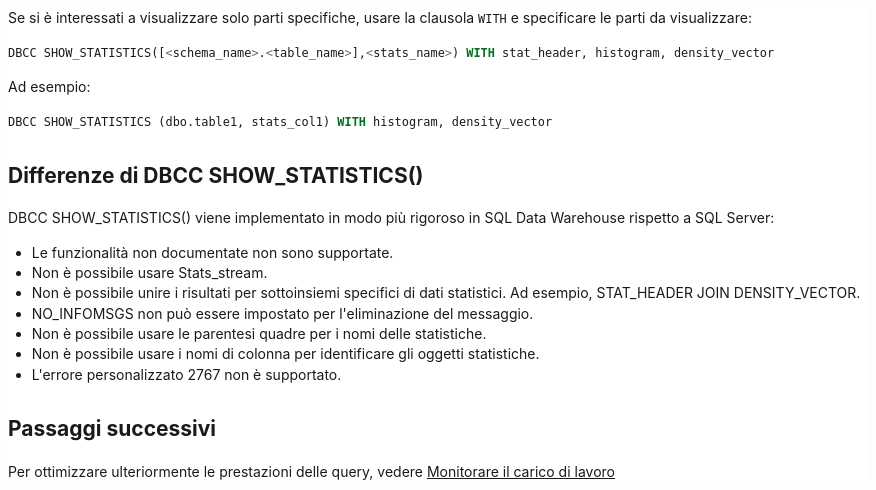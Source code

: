 Se si è interessati a visualizzare solo parti specifiche, usare la clausola `WITH` e specificare le parti da visualizzare:

```sql
DBCC SHOW_STATISTICS([<schema_name>.<table_name>],<stats_name>) WITH stat_header, histogram, density_vector
```

Ad esempio:

```sql
DBCC SHOW_STATISTICS (dbo.table1, stats_col1) WITH histogram, density_vector
```

## <a name="dbcc-showstatistics-differences"></a>Differenze di DBCC SHOW_STATISTICS()

DBCC SHOW_STATISTICS() viene implementato in modo più rigoroso in SQL Data Warehouse rispetto a SQL Server:

- Le funzionalità non documentate non sono supportate.
- Non è possibile usare Stats_stream.
- Non è possibile unire i risultati per sottoinsiemi specifici di dati statistici. Ad esempio, STAT_HEADER JOIN DENSITY_VECTOR.
- NO_INFOMSGS non può essere impostato per l'eliminazione del messaggio.
- Non è possibile usare le parentesi quadre per i nomi delle statistiche.
- Non è possibile usare i nomi di colonna per identificare gli oggetti statistiche.
- L'errore personalizzato 2767 non è supportato.

## <a name="next-steps"></a>Passaggi successivi

Per ottimizzare ulteriormente le prestazioni delle query, vedere [Monitorare il carico di lavoro](sql-data-warehouse-manage-monitor.md)
